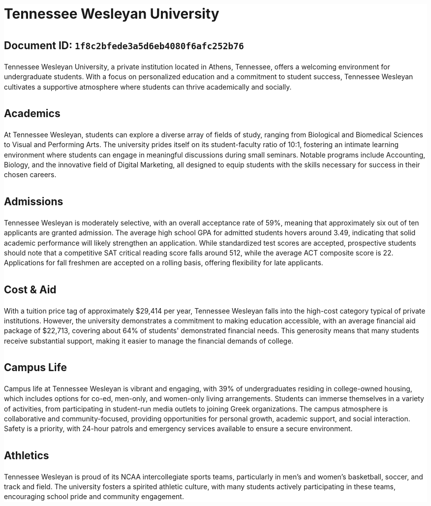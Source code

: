 # Tennessee Wesleyan University

**Document ID:** `1f8c2bfede3a5d6eb4080f6afc252b76`
---

Tennessee Wesleyan University, a private institution located in Athens, Tennessee, offers a welcoming environment for undergraduate students. With a focus on personalized education and a commitment to student success, Tennessee Wesleyan cultivates a supportive atmosphere where students can thrive academically and socially.

## Academics
At Tennessee Wesleyan, students can explore a diverse array of fields of study, ranging from Biological and Biomedical Sciences to Visual and Performing Arts. The university prides itself on its student-faculty ratio of 10:1, fostering an intimate learning environment where students can engage in meaningful discussions during small seminars. Notable programs include Accounting, Biology, and the innovative field of Digital Marketing, all designed to equip students with the skills necessary for success in their chosen careers.

## Admissions
Tennessee Wesleyan is moderately selective, with an overall acceptance rate of 59%, meaning that approximately six out of ten applicants are granted admission. The average high school GPA for admitted students hovers around 3.49, indicating that solid academic performance will likely strengthen an application. While standardized test scores are accepted, prospective students should note that a competitive SAT critical reading score falls around 512, while the average ACT composite score is 22. Applications for fall freshmen are accepted on a rolling basis, offering flexibility for late applicants.

## Cost & Aid
With a tuition price tag of approximately $29,414 per year, Tennessee Wesleyan falls into the high-cost category typical of private institutions. However, the university demonstrates a commitment to making education accessible, with an average financial aid package of $22,713, covering about 64% of students' demonstrated financial needs. This generosity means that many students receive substantial support, making it easier to manage the financial demands of college.

## Campus Life
Campus life at Tennessee Wesleyan is vibrant and engaging, with 39% of undergraduates residing in college-owned housing, which includes options for co-ed, men-only, and women-only living arrangements. Students can immerse themselves in a variety of activities, from participating in student-run media outlets to joining Greek organizations. The campus atmosphere is collaborative and community-focused, providing opportunities for personal growth, academic support, and social interaction. Safety is a priority, with 24-hour patrols and emergency services available to ensure a secure environment.

## Athletics
Tennessee Wesleyan is proud of its NCAA intercollegiate sports teams, particularly in men’s and women’s basketball, soccer, and track and field. The university fosters a spirited athletic culture, with many students actively participating in these teams, encouraging school pride and community engagement.
